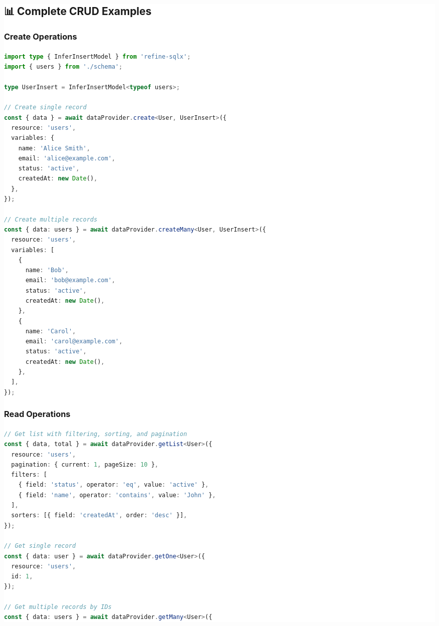 ## 📊 Complete CRUD Examples

### Create Operations

```typescript
import type { InferInsertModel } from 'refine-sqlx';
import { users } from './schema';

type UserInsert = InferInsertModel<typeof users>;

// Create single record
const { data } = await dataProvider.create<User, UserInsert>({
  resource: 'users',
  variables: {
    name: 'Alice Smith',
    email: 'alice@example.com',
    status: 'active',
    createdAt: new Date(),
  },
});

// Create multiple records
const { data: users } = await dataProvider.createMany<User, UserInsert>({
  resource: 'users',
  variables: [
    {
      name: 'Bob',
      email: 'bob@example.com',
      status: 'active',
      createdAt: new Date(),
    },
    {
      name: 'Carol',
      email: 'carol@example.com',
      status: 'active',
      createdAt: new Date(),
    },
  ],
});
```

### Read Operations

```typescript
// Get list with filtering, sorting, and pagination
const { data, total } = await dataProvider.getList<User>({
  resource: 'users',
  pagination: { current: 1, pageSize: 10 },
  filters: [
    { field: 'status', operator: 'eq', value: 'active' },
    { field: 'name', operator: 'contains', value: 'John' },
  ],
  sorters: [{ field: 'createdAt', order: 'desc' }],
});

// Get single record
const { data: user } = await dataProvider.getOne<User>({
  resource: 'users',
  id: 1,
});

// Get multiple records by IDs
const { data: users } = await dataProvider.getMany<User>({
```